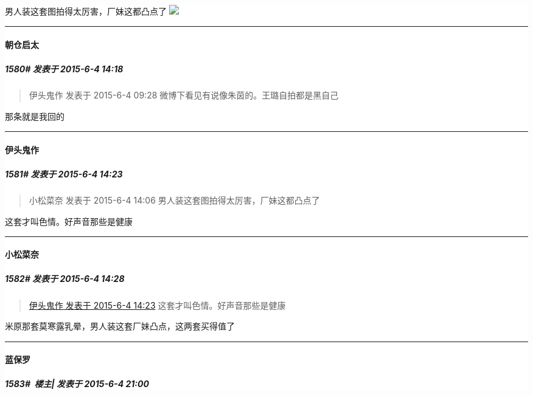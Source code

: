 男人装这套图拍得太厉害，厂妹这都凸点了
<img src="http://ww4.sinaimg.cn/mw1024/0065KWSRjw1esrv8mmsmzj30el0lv0vc.jpg" referrerpolicy="no-referrer">








*****

####  朝仓启太  
##### 1580#       发表于 2015-6-4 14:18



<blockquote>伊头鬼作 发表于 2015-6-4 09:28
微博下看见有说像朱茵的。王璐自拍都是黑自己</blockquote>
那条就是我回的







*****

####  伊头鬼作  
##### 1581#       发表于 2015-6-4 14:23



<blockquote>小松菜奈 发表于 2015-6-4 14:06 男人装这套图拍得太厉害，厂妹这都凸点了</blockquote>
这套才叫色情。好声音那些是健康







*****

####  小松菜奈  
##### 1582#       发表于 2015-6-4 14:28



<blockquote><a href="httphttps://bbs.saraba1st.com/2b/forum.php?mod=redirect&amp;amp;goto=findpost&amp;amp;pid=29153693&amp;amp;ptid=1105387" target="_blank">伊头鬼作 发表于 2015-6-4 14:23</a>
这套才叫色情。好声音那些是健康</blockquote>
米原那套莫寒露乳晕，男人装这套厂妹凸点，这两套买得值了







*****

####  蓝保罗  
##### 1583#         楼主| 发表于 2015-6-4 21:00
